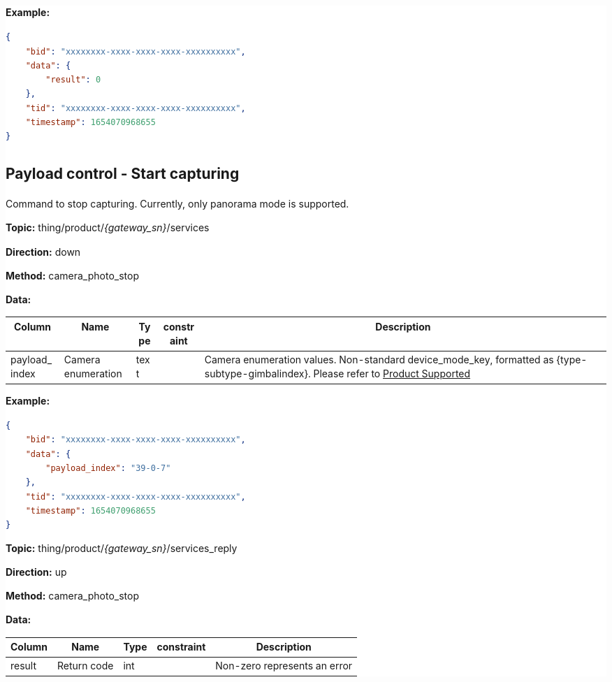 
 

**Example:**
```json
{
	"bid": "xxxxxxxx-xxxx-xxxx-xxxx-xxxxxxxxxx",
	"data": {
		"result": 0
	},
	"tid": "xxxxxxxx-xxxx-xxxx-xxxx-xxxxxxxxxx",
	"timestamp": 1654070968655
}
```


## Payload control - Start capturing

Command to stop capturing. Currently, only panorama mode is supported.

**Topic:** thing/product/*{gateway_sn}*/services

**Direction:** down

**Method:** camera_photo_stop

**Data:**

|Column|Name|Type|constraint|Description|
|---|---|---|---|---|
|payload_index|Camera enumeration|text|  |Camera enumeration values. Non-standard device_mode_key, formatted as {type-subtype-gimbalindex}. Please refer to [Product Supported](https://developer.dji.com/doc/cloud-api-tutorial/en/overview/product-support.html)|


 

**Example:**
```json
{
	"bid": "xxxxxxxx-xxxx-xxxx-xxxx-xxxxxxxxxx",
	"data": {
		"payload_index": "39-0-7"
	},
	"tid": "xxxxxxxx-xxxx-xxxx-xxxx-xxxxxxxxxx",
	"timestamp": 1654070968655
}
```



**Topic:** thing/product/*{gateway_sn}*/services_reply

**Direction:** up

**Method:** camera_photo_stop

**Data:**

|Column|Name|Type|constraint|Description|
|---|---|---|---|---|
|result|Return code|int|  |Non-zero represents an error|
